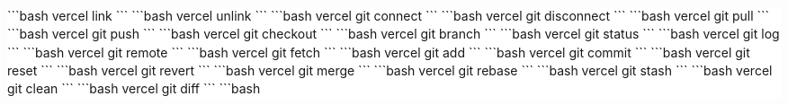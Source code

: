 \`\`\`bash
vercel link
\`\`\`
\`\`\`bash
vercel unlink
\`\`\`
\`\`\`bash
vercel git connect
\`\`\`
\`\`\`bash
vercel git disconnect
\`\`\`
\`\`\`bash
vercel git pull
\`\`\`
\`\`\`bash
vercel git push
\`\`\`
\`\`\`bash
vercel git checkout
\`\`\`
\`\`\`bash
vercel git branch
\`\`\`
\`\`\`bash
vercel git status
\`\`\`
\`\`\`bash
vercel git log
\`\`\`
\`\`\`bash
vercel git remote
\`\`\`
\`\`\`bash
vercel git fetch
\`\`\`
\`\`\`bash
vercel git add
\`\`\`
\`\`\`bash
vercel git commit
\`\`\`
\`\`\`bash
vercel git reset
\`\`\`
\`\`\`bash
vercel git revert
\`\`\`
\`\`\`bash
vercel git merge
\`\`\`
\`\`\`bash
vercel git rebase
\`\`\`
\`\`\`bash
vercel git stash
\`\`\`
\`\`\`bash
vercel git clean
\`\`\`
\`\`\`bash
vercel git diff
\`\`\`
\`\`\`bash